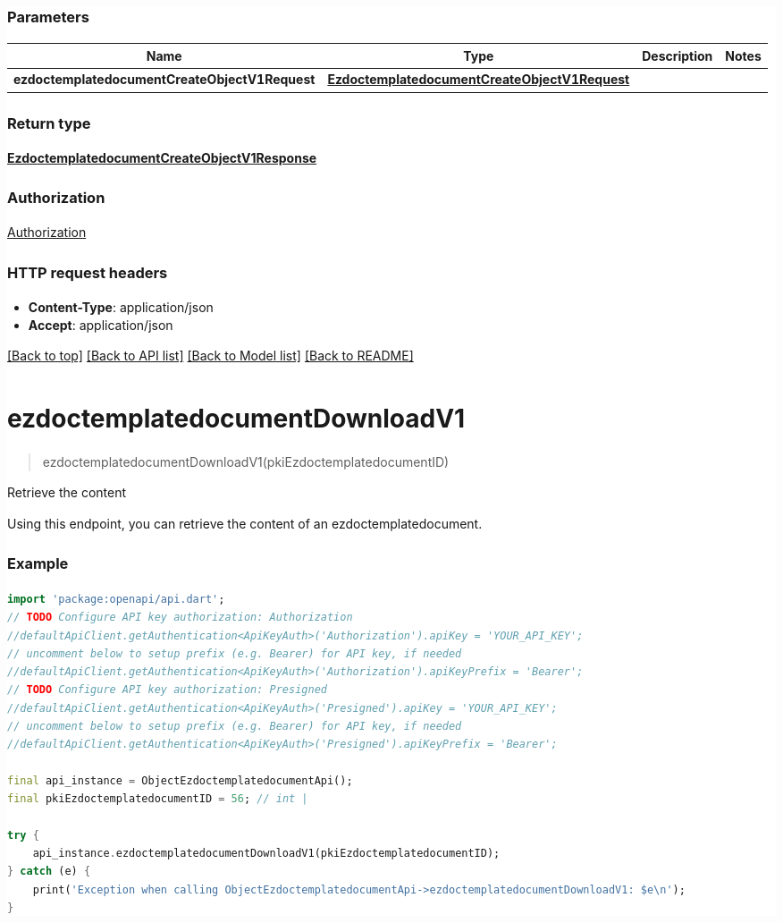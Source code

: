 ### Parameters

Name | Type | Description  | Notes
------------- | ------------- | ------------- | -------------
 **ezdoctemplatedocumentCreateObjectV1Request** | [**EzdoctemplatedocumentCreateObjectV1Request**](EzdoctemplatedocumentCreateObjectV1Request.md)|  | 

### Return type

[**EzdoctemplatedocumentCreateObjectV1Response**](EzdoctemplatedocumentCreateObjectV1Response.md)

### Authorization

[Authorization](../README.md#Authorization)

### HTTP request headers

 - **Content-Type**: application/json
 - **Accept**: application/json

[[Back to top]](#) [[Back to API list]](../README.md#documentation-for-api-endpoints) [[Back to Model list]](../README.md#documentation-for-models) [[Back to README]](../README.md)

# **ezdoctemplatedocumentDownloadV1**
> ezdoctemplatedocumentDownloadV1(pkiEzdoctemplatedocumentID)

Retrieve the content

Using this endpoint, you can retrieve the content of an ezdoctemplatedocument.

### Example
```dart
import 'package:openapi/api.dart';
// TODO Configure API key authorization: Authorization
//defaultApiClient.getAuthentication<ApiKeyAuth>('Authorization').apiKey = 'YOUR_API_KEY';
// uncomment below to setup prefix (e.g. Bearer) for API key, if needed
//defaultApiClient.getAuthentication<ApiKeyAuth>('Authorization').apiKeyPrefix = 'Bearer';
// TODO Configure API key authorization: Presigned
//defaultApiClient.getAuthentication<ApiKeyAuth>('Presigned').apiKey = 'YOUR_API_KEY';
// uncomment below to setup prefix (e.g. Bearer) for API key, if needed
//defaultApiClient.getAuthentication<ApiKeyAuth>('Presigned').apiKeyPrefix = 'Bearer';

final api_instance = ObjectEzdoctemplatedocumentApi();
final pkiEzdoctemplatedocumentID = 56; // int | 

try {
    api_instance.ezdoctemplatedocumentDownloadV1(pkiEzdoctemplatedocumentID);
} catch (e) {
    print('Exception when calling ObjectEzdoctemplatedocumentApi->ezdoctemplatedocumentDownloadV1: $e\n');
}
```
